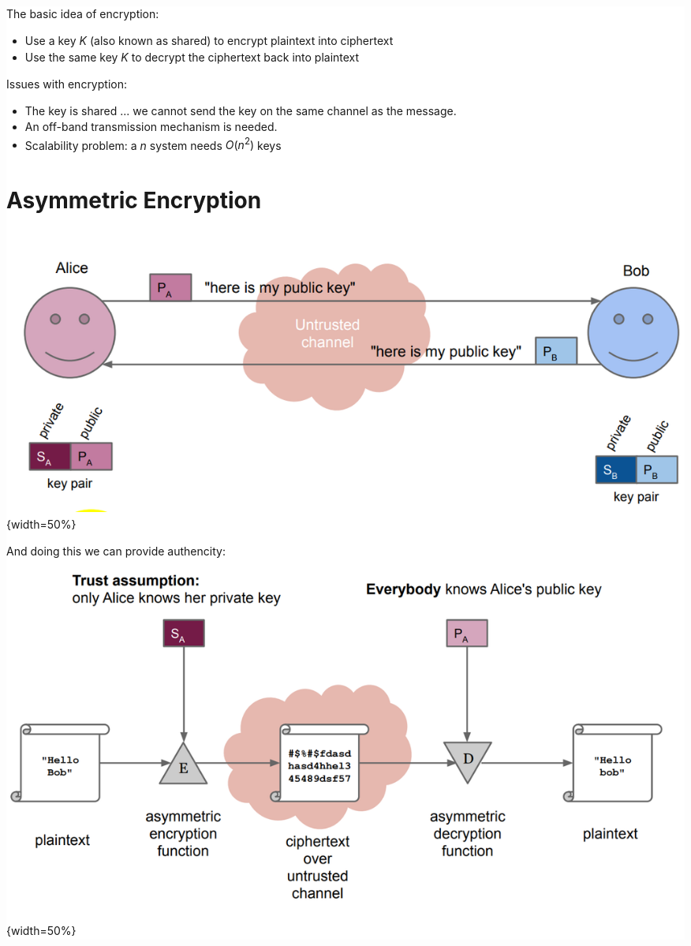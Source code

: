 The basic idea of encryption:

- Use a key $K$ (also known as shared) to encrypt plaintext into ciphertext
- Use the same key $K$ to decrypt the ciphertext back into plaintext

Issues with encryption:

- The key is shared ...  we cannot send the key on the same channel as the message.
- An off-band transmission mechanism is needed.
- Scalability problem: a $n$ system needs  $O(n^2)$ keys 



# Asymmetric Encryption 

![](images/c83f2e8658000de35b2d02ed1a3dcda7.png){width=50%}


And doing this we can provide authencity: 

![](images/84b0a154b5e10b38f447575a136bd4e0.png){width=50%}
